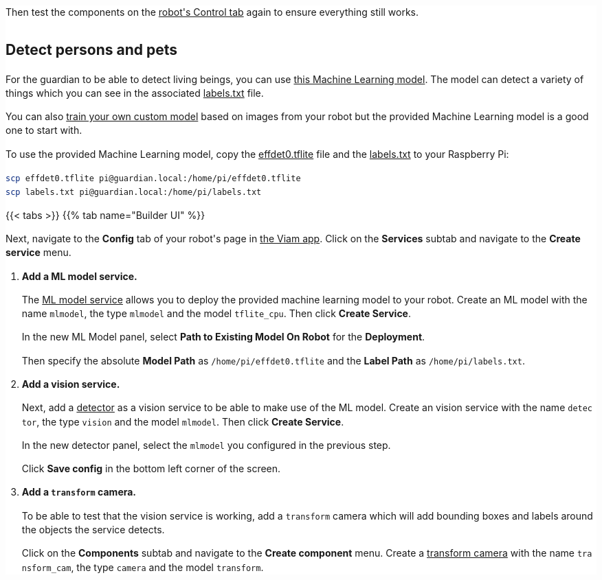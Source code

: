 Then test the components on the [robot's Control tab](/manage/fleet/robots/#control) again to ensure everything still works.

## Detect persons and pets

For the guardian to be able to detect living beings, you can use [this Machine Learning model](https://github.com/viam-labs/devrel-demos/raw/main/Light%20up%20bot/effdet0.tflite).
The model can detect a variety of things which you can see in the associated <file>[labels.txt](https://github.com/viam-labs/devrel-demos/raw/main/Light%20up%20bot/labels.txt)</file> file.

You can also [train your own custom model](/manage/ml/train-model/) based on images from your robot but the provided Machine Learning model is a good one to start with.

To use the provided Machine Learning model, copy the <file>[effdet0.tflite](https://github.com/viam-labs/devrel-demos/raw/main/Light%20up%20bot/effdet0.tflite)</file> file and the <file>[labels.txt](https://github.com/viam-labs/devrel-demos/raw/main/Light%20up%20bot/labels.txt)</file> to your Raspberry Pi:

```sh {id="terminal-prompt" class="command-line" data-prompt="$"}
scp effdet0.tflite pi@guardian.local:/home/pi/effdet0.tflite
scp labels.txt pi@guardian.local:/home/pi/labels.txt
```

{{< tabs >}}
{{% tab name="Builder UI" %}}

Next, navigate to the **Config** tab of your robot's page in [the Viam app](https://app.viam.com).
Click on the **Services** subtab and navigate to the **Create service** menu.

1. **Add a ML model service.**

   The [ML model service](/services/ml/) allows you to deploy the provided machine learning model to your robot.
   Create an ML model with the name `mlmodel`, the type `mlmodel` and the model `tflite_cpu`.
   Then click **Create Service**.

   In the new ML Model panel, select **Path to Existing Model On Robot** for the **Deployment**.

   Then specify the absolute **Model Path** as `/home/pi/effdet0.tflite` and the **Label Path** as `/home/pi/labels.txt`.

2. **Add a vision service.**

   Next, add a [detector](/services/vision/detection/) as a vision service to be able to make use of the ML model.
   Create an vision service with the name `detector`, the type `vision` and the model `mlmodel`.
   Then click **Create Service**.

   In the new detector panel, select the `mlmodel` you configured in the previous step.

   Click **Save config** in the bottom left corner of the screen.

3. **Add a `transform` camera.**

   To be able to test that the vision service is working, add a `transform` camera which will add bounding boxes and labels around the objects the service detects.

   Click on the **Components** subtab and navigate to the **Create component** menu.
   Create a [transform camera](/components/camera/transform/) with the name `transform_cam`, the type `camera` and the model `transform`.
